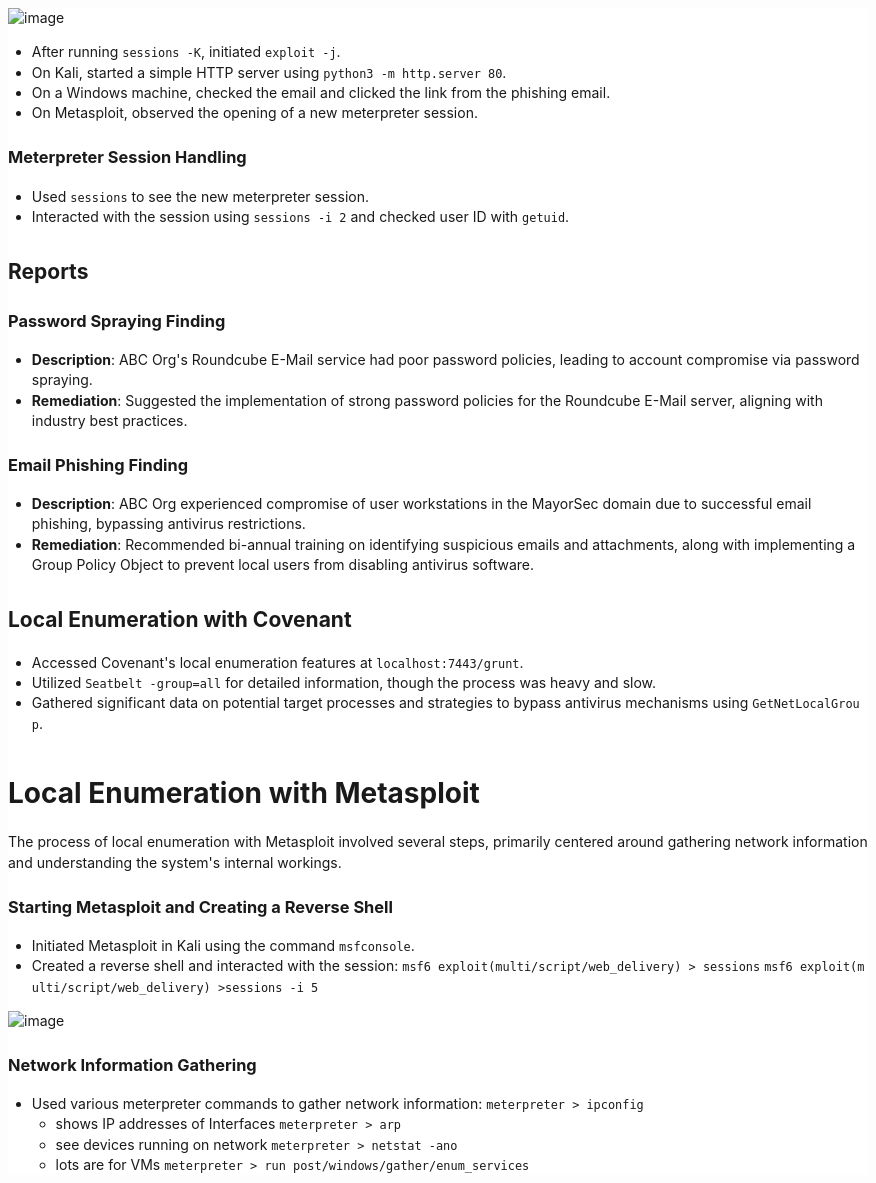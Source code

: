![image](https://github.com/CertainRisk/ActiveDirectory-PrivilegeEscalation/assets/141761181/0e4009ec-269b-4adc-9535-9e578cc92f2d)

- After running `sessions -K`, initiated `exploit -j`.
- On Kali, started a simple HTTP server using `python3 -m http.server 80`.
- On a Windows machine, checked the email and clicked the link from the phishing email.
- On Metasploit, observed the opening of a new meterpreter session.

### Meterpreter Session Handling
- Used `sessions` to see the new meterpreter session.
- Interacted with the session using `sessions -i 2` and checked user ID with `getuid`.

## Reports

### Password Spraying Finding
- **Description**: ABC Org's Roundcube E-Mail service had poor password policies, leading to account compromise via password spraying.
- **Remediation**: Suggested the implementation of strong password policies for the Roundcube E-Mail server, aligning with industry best practices.

### Email Phishing Finding
- **Description**: ABC Org experienced compromise of user workstations in the MayorSec domain due to successful email phishing, bypassing antivirus restrictions.
- **Remediation**: Recommended bi-annual training on identifying suspicious emails and attachments, along with implementing a Group Policy Object to prevent local users from disabling antivirus software.

## Local Enumeration with Covenant

- Accessed Covenant's local enumeration features at `localhost:7443/grunt`.
- Utilized `Seatbelt -group=all` for detailed information, though the process was heavy and slow.
- Gathered significant data on potential target processes and strategies to bypass antivirus mechanisms using `GetNetLocalGroup`.


# Local Enumeration with Metasploit

The process of local enumeration with Metasploit involved several steps, primarily centered around gathering network information and understanding the system's internal workings.

### Starting Metasploit and Creating a Reverse Shell
- Initiated Metasploit in Kali using the command `msfconsole`.
- Created a reverse shell and interacted with the session:
`msf6 exploit(multi/script/web_delivery) > sessions`
`msf6 exploit(multi/script/web_delivery) >sessions -i 5`

![image](https://github.com/CertainRisk/ActiveDirectory-PrivilegeEscalation/assets/141761181/968f41c9-00cd-4c13-85fd-a9cf57069087)

### Network Information Gathering
- Used various meterpreter commands to gather network information:
`meterpreter > ipconfig`
	- shows IP addresses of Interfaces
`meterpreter > arp`
	- see devices running on network 
`meterpreter > netstat -ano`
	-  lots are for VMs
`meterpreter > run post/windows/gather/enum_services`
